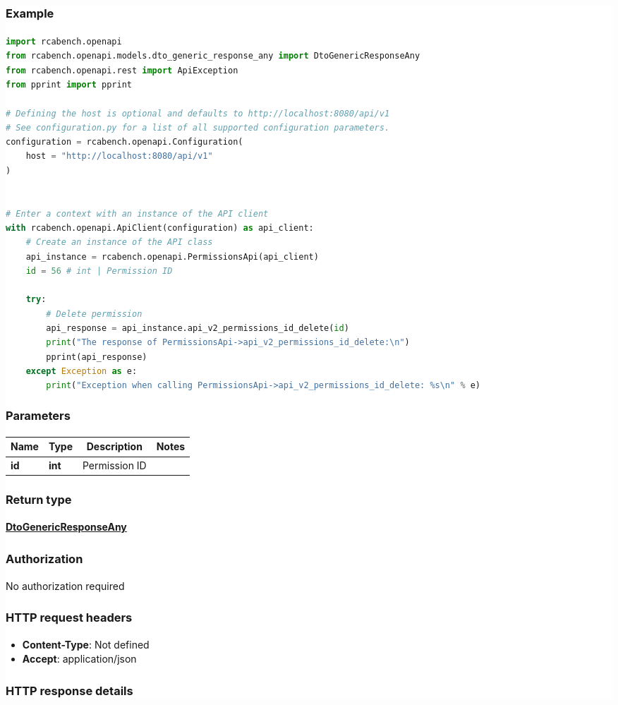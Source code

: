 ### Example


```python
import rcabench.openapi
from rcabench.openapi.models.dto_generic_response_any import DtoGenericResponseAny
from rcabench.openapi.rest import ApiException
from pprint import pprint

# Defining the host is optional and defaults to http://localhost:8080/api/v1
# See configuration.py for a list of all supported configuration parameters.
configuration = rcabench.openapi.Configuration(
    host = "http://localhost:8080/api/v1"
)


# Enter a context with an instance of the API client
with rcabench.openapi.ApiClient(configuration) as api_client:
    # Create an instance of the API class
    api_instance = rcabench.openapi.PermissionsApi(api_client)
    id = 56 # int | Permission ID

    try:
        # Delete permission
        api_response = api_instance.api_v2_permissions_id_delete(id)
        print("The response of PermissionsApi->api_v2_permissions_id_delete:\n")
        pprint(api_response)
    except Exception as e:
        print("Exception when calling PermissionsApi->api_v2_permissions_id_delete: %s\n" % e)
```



### Parameters


Name | Type | Description  | Notes
------------- | ------------- | ------------- | -------------
 **id** | **int**| Permission ID | 

### Return type

[**DtoGenericResponseAny**](DtoGenericResponseAny.md)

### Authorization

No authorization required

### HTTP request headers

 - **Content-Type**: Not defined
 - **Accept**: application/json

### HTTP response details
